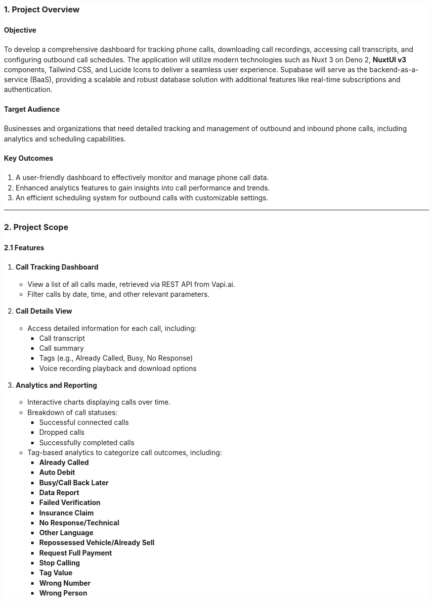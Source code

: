 ### **1. Project Overview**

#### **Objective**

To develop a comprehensive dashboard for tracking phone calls, downloading call recordings, accessing call transcripts, and configuring outbound call schedules. The application will utilize modern technologies such as Nuxt 3 on Deno 2, **NuxtUI v3** components, Tailwind CSS, and Lucide Icons to deliver a seamless user experience. Supabase will serve as the backend-as-a-service (BaaS), providing a scalable and robust database solution with additional features like real-time subscriptions and authentication.

#### **Target Audience**

Businesses and organizations that need detailed tracking and management of outbound and inbound phone calls, including analytics and scheduling capabilities.

#### **Key Outcomes**

1. A user-friendly dashboard to effectively monitor and manage phone call data.
2. Enhanced analytics features to gain insights into call performance and trends.
3. An efficient scheduling system for outbound calls with customizable settings.

---

### **2. Project Scope**

#### **2.1 Features**

1. **Call Tracking Dashboard**
   - View a list of all calls made, retrieved via REST API from Vapi.ai.
   - Filter calls by date, time, and other relevant parameters.

2. **Call Details View**
   - Access detailed information for each call, including:
     - Call transcript
     - Call summary
     - Tags (e.g., Already Called, Busy, No Response)
     - Voice recording playback and download options

3. **Analytics and Reporting**
   - Interactive charts displaying calls over time.
   - Breakdown of call statuses:
     - Successful connected calls
     - Dropped calls
     - Successfully completed calls
   - Tag-based analytics to categorize call outcomes, including:
     - **Already Called**
     - **Auto Debit**
     - **Busy/Call Back Later**
     - **Data Report**
     - **Failed Verification**
     - **Insurance Claim**
     - **No Response/Technical**
     - **Other Language**
     - **Repossessed Vehicle/Already Sell**
     - **Request Full Payment**
     - **Stop Calling**
     - **Tag Value**
     - **Wrong Number**
     - **Wrong Person**
